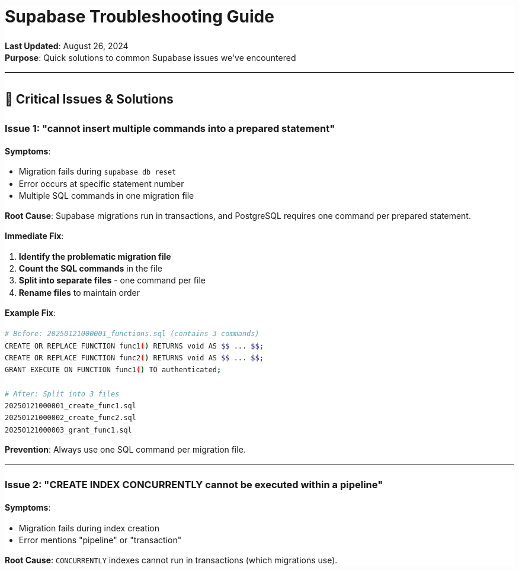 # Supabase Troubleshooting Guide

**Last Updated**: August 26, 2024  
**Purpose**: Quick solutions to common Supabase issues we've encountered

---

## 🚨 **Critical Issues & Solutions**

### **Issue 1: "cannot insert multiple commands into a prepared statement"**

**Symptoms**:

- Migration fails during `supabase db reset`
- Error occurs at specific statement number
- Multiple SQL commands in one migration file

**Root Cause**: Supabase migrations run in transactions, and PostgreSQL requires one command per prepared statement.

**Immediate Fix**:

1. **Identify the problematic migration file**
2. **Count the SQL commands** in the file
3. **Split into separate files** - one command per file
4. **Rename files** to maintain order

**Example Fix**:

```bash
# Before: 20250121000001_functions.sql (contains 3 commands)
CREATE OR REPLACE FUNCTION func1() RETURNS void AS $$ ... $$;
CREATE OR REPLACE FUNCTION func2() RETURNS void AS $$ ... $$;
GRANT EXECUTE ON FUNCTION func1() TO authenticated;

# After: Split into 3 files
20250121000001_create_func1.sql
20250121000002_create_func2.sql
20250121000003_grant_func1.sql
```

**Prevention**: Always use one SQL command per migration file.

---

### **Issue 2: "CREATE INDEX CONCURRENTLY cannot be executed within a pipeline"**

**Symptoms**:

- Migration fails during index creation
- Error mentions "pipeline" or "transaction"

**Root Cause**: `CONCURRENTLY` indexes cannot run in transactions (which migrations use).
